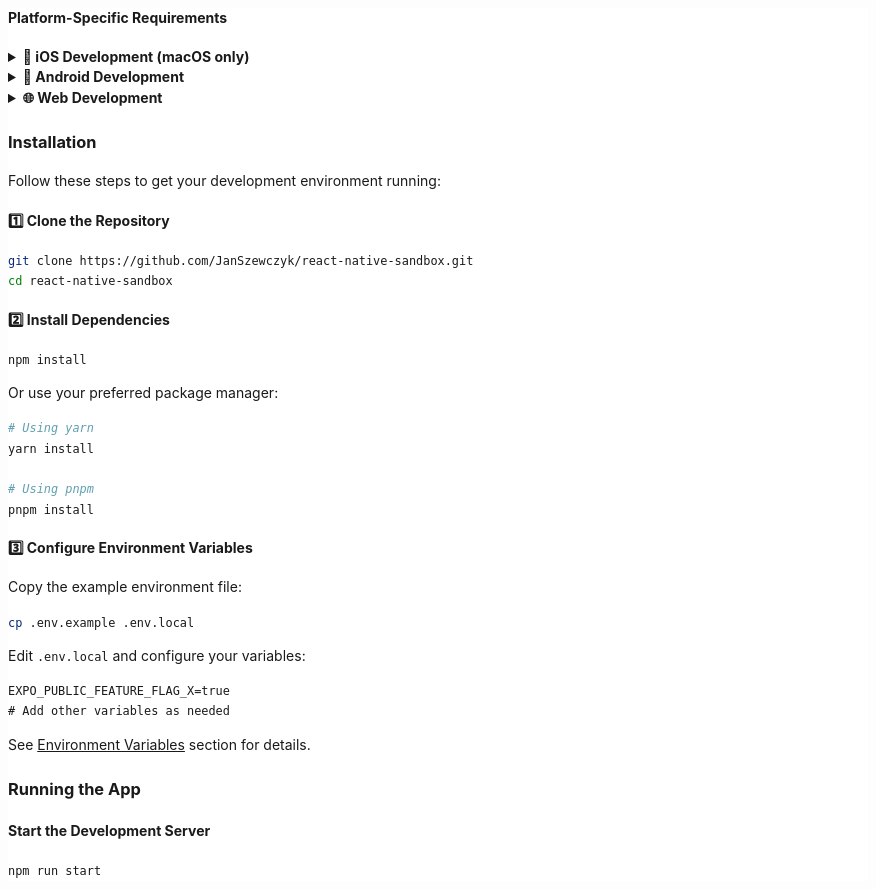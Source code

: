 #### Platform-Specific Requirements

<details><summary><b>🍎 iOS Development (macOS only)</b></summary></details>

<details><summary><b>🤖 Android Development</b></summary></details>

<details><summary><b>🌐 Web Development</b></summary></details>

### Installation

Follow these steps to get your development environment running:

#### 1️⃣ Clone the Repository

```bash
git clone https://github.com/JanSzewczyk/react-native-sandbox.git
cd react-native-sandbox
```

#### 2️⃣ Install Dependencies

```bash
npm install
```

Or use your preferred package manager:

```bash
# Using yarn
yarn install

# Using pnpm
pnpm install
```

#### 3️⃣ Configure Environment Variables

Copy the example environment file:

```bash
cp .env.example .env.local
```

Edit `.env.local` and configure your variables:

```env
EXPO_PUBLIC_FEATURE_FLAG_X=true
# Add other variables as needed
```

See [Environment Variables](#-environment-variables) section for details.

### Running the App

#### Start the Development Server

```bash
npm run start
```
